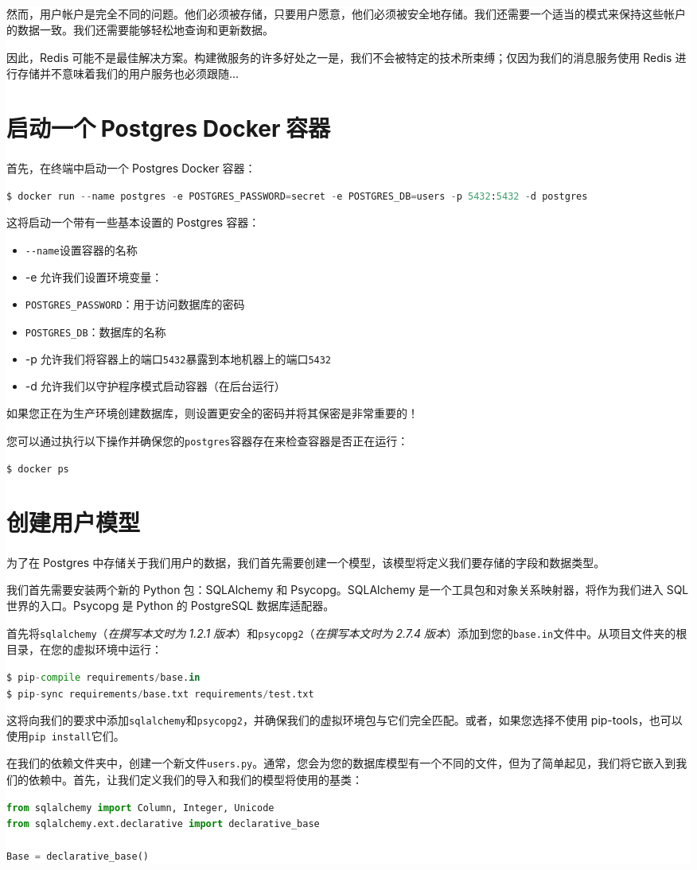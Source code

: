 然而，用户帐户是完全不同的问题。他们必须被存储，只要用户愿意，他们必须被安全地存储。我们还需要一个适当的模式来保持这些帐户的数据一致。我们还需要能够轻松地查询和更新数据。

因此，Redis 可能不是最佳解决方案。构建微服务的许多好处之一是，我们不会被特定的技术所束缚；仅因为我们的消息服务使用 Redis 进行存储并不意味着我们的用户服务也必须跟随...

# 启动一个 Postgres Docker 容器

首先，在终端中启动一个 Postgres Docker 容器：

```py
$ docker run --name postgres -e POSTGRES_PASSWORD=secret -e POSTGRES_DB=users -p 5432:5432 -d postgres
```

这将启动一个带有一些基本设置的 Postgres 容器：

+   `--name`设置容器的名称

+   -e 允许我们设置环境变量：

+   `POSTGRES_PASSWORD`：用于访问数据库的密码

+   `POSTGRES_DB`：数据库的名称

+   -p 允许我们将容器上的端口`5432`暴露到本地机器上的端口`5432`

+   -d 允许我们以守护程序模式启动容器（在后台运行）

如果您正在为生产环境创建数据库，则设置更安全的密码并将其保密是非常重要的！

您可以通过执行以下操作并确保您的`postgres`容器存在来检查容器是否正在运行：

```py
$ docker ps
```

# 创建用户模型

为了在 Postgres 中存储关于我们用户的数据，我们首先需要创建一个模型，该模型将定义我们要存储的字段和数据类型。

我们首先需要安装两个新的 Python 包：SQLAlchemy 和 Psycopg。SQLAlchemy 是一个工具包和对象关系映射器，将作为我们进入 SQL 世界的入口。Psycopg 是 Python 的 PostgreSQL 数据库适配器。

首先将`sqlalchemy`（*在撰写本文时为 1.2.1 版本*）和`psycopg2`（*在撰写本文时为 2.7.4 版本*）添加到您的`base.in`文件中。从项目文件夹的根目录，在您的虚拟环境中运行：

```py
$ pip-compile requirements/base.in
$ pip-sync requirements/base.txt requirements/test.txt
```

这将向我们的要求中添加`sqlalchemy`和`psycopg2`，并确保我们的虚拟环境包与它们完全匹配。或者，如果您选择不使用 pip-tools，也可以使用`pip install`它们。

在我们的依赖文件夹中，创建一个新文件`users.py`。通常，您会为您的数据库模型有一个不同的文件，但为了简单起见，我们将它嵌入到我们的依赖中。首先，让我们定义我们的导入和我们的模型将使用的基类：

```py
from sqlalchemy import Column, Integer, Unicode 
from sqlalchemy.ext.declarative import declarative_base 

Base = declarative_base() 
```
